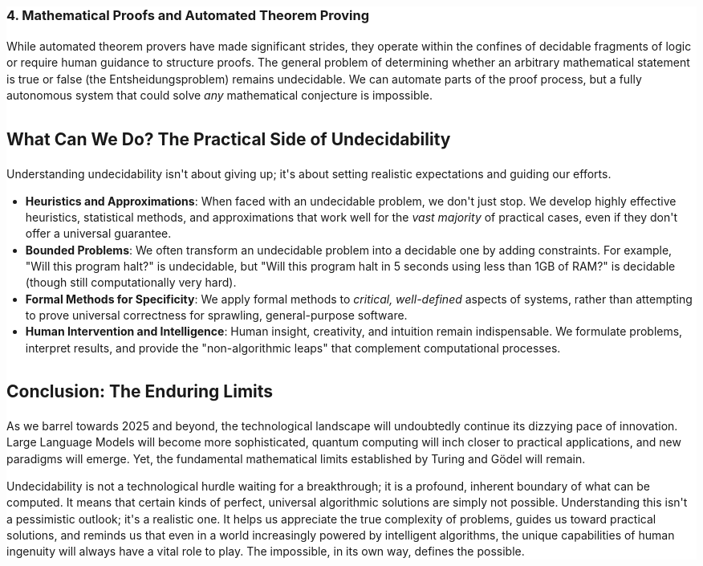 ### 4. Mathematical Proofs and Automated Theorem Proving

While automated theorem provers have made significant strides, they operate within the confines of decidable fragments of logic or require human guidance to structure proofs. The general problem of determining whether an arbitrary mathematical statement is true or false (the Entsheidungsproblem) remains undecidable. We can automate parts of the proof process, but a fully autonomous system that could solve *any* mathematical conjecture is impossible.

## What Can We Do? The Practical Side of Undecidability

Understanding undecidability isn't about giving up; it's about setting realistic expectations and guiding our efforts.

*   **Heuristics and Approximations**: When faced with an undecidable problem, we don't just stop. We develop highly effective heuristics, statistical methods, and approximations that work well for the *vast majority* of practical cases, even if they don't offer a universal guarantee.
*   **Bounded Problems**: We often transform an undecidable problem into a decidable one by adding constraints. For example, "Will this program halt?" is undecidable, but "Will this program halt in 5 seconds using less than 1GB of RAM?" is decidable (though still computationally very hard).
*   **Formal Methods for Specificity**: We apply formal methods to *critical, well-defined* aspects of systems, rather than attempting to prove universal correctness for sprawling, general-purpose software.
*   **Human Intervention and Intelligence**: Human insight, creativity, and intuition remain indispensable. We formulate problems, interpret results, and provide the "non-algorithmic leaps" that complement computational processes.

## Conclusion: The Enduring Limits

As we barrel towards 2025 and beyond, the technological landscape will undoubtedly continue its dizzying pace of innovation. Large Language Models will become more sophisticated, quantum computing will inch closer to practical applications, and new paradigms will emerge. Yet, the fundamental mathematical limits established by Turing and Gödel will remain.

Undecidability is not a technological hurdle waiting for a breakthrough; it is a profound, inherent boundary of what can be computed. It means that certain kinds of perfect, universal algorithmic solutions are simply not possible. Understanding this isn't a pessimistic outlook; it's a realistic one. It helps us appreciate the true complexity of problems, guides us toward practical solutions, and reminds us that even in a world increasingly powered by intelligent algorithms, the unique capabilities of human ingenuity will always have a vital role to play. The impossible, in its own way, defines the possible.